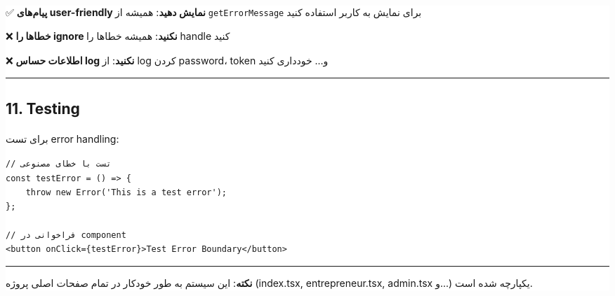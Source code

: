 ✅ **پیام‌های user-friendly نمایش دهید**: همیشه از `getErrorMessage` برای نمایش به کاربر استفاده کنید

❌ **خطاها را ignore نکنید**: همیشه خطاها را handle کنید

❌ **اطلاعات حساس log نکنید**: از log کردن password، token و... خودداری کنید

---

## 11. Testing

برای تست error handling:

```tsx
// تست با خطای مصنوعی
const testError = () => {
    throw new Error('This is a test error');
};

// فراخوانی در component
<button onClick={testError}>Test Error Boundary</button>
```

---

**نکته**: این سیستم به طور خودکار در تمام صفحات اصلی پروژه (index.tsx, entrepreneur.tsx, admin.tsx و...) یکپارچه شده است.

